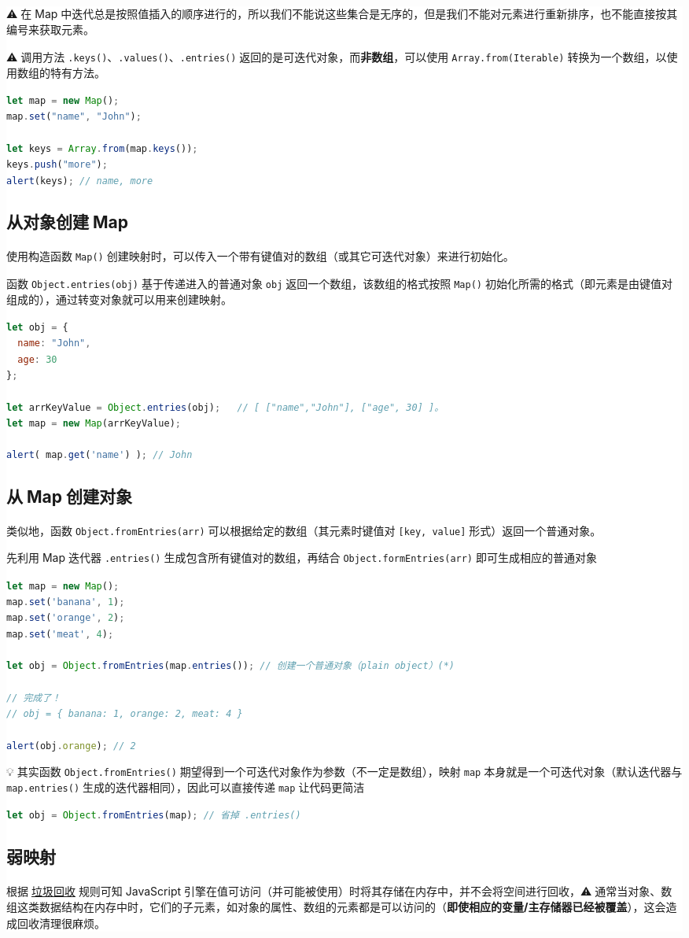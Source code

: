 :warning: 在 Map 中迭代总是按照值插入的顺序进行的，所以我们不能说这些集合是无序的，但是我们不能对元素进行重新排序，也不能直接按其编号来获取元素。

:warning: 调用方法 `.keys()`、`.values()`、`.entries()` 返回的是可迭代对象，而**非数组**，可以使用 `Array.from(Iterable)` 转换为一个数组，以使用数组的特有方法。

```js
let map = new Map();
map.set("name", "John");

let keys = Array.from(map.keys());
keys.push("more");
alert(keys); // name, more
```

## 从对象创建 Map
使用构造函数 `Map()` 创建映射时，可以传入一个带有键值对的数组（或其它可迭代对象）来进行初始化。

函数 `Object.entries(obj)` 基于传递进入的普通对象 `obj` 返回一个数组，该数组的格式按照 `Map()` 初始化所需的格式（即元素是由键值对组成的），通过转变对象就可以用来创建映射。

```js
let obj = {
  name: "John",
  age: 30
};

let arrKeyValue = Object.entries(obj);   // [ ["name","John"], ["age", 30] ]。
let map = new Map(arrKeyValue);

alert( map.get('name') ); // John
```

## 从 Map 创建对象
类似地，函数 `Object.fromEntries(arr)` 可以根据给定的数组（其元素时键值对 `[key, value]` 形式）返回一个普通对象。

先利用 Map 迭代器 `.entries()` 生成包含所有键值对的数组，再结合 `Object.formEntries(arr)` 即可生成相应的普通对象

```js
let map = new Map();
map.set('banana', 1);
map.set('orange', 2);
map.set('meat', 4);

let obj = Object.fromEntries(map.entries()); // 创建一个普通对象（plain object）(*)

// 完成了！
// obj = { banana: 1, orange: 2, meat: 4 }

alert(obj.orange); // 2
```

:bulb: 其实函数 `Object.fromEntries()` 期望得到一个可迭代对象作为参数（不一定是数组），映射 `map` 本身就是一个可迭代对象（默认迭代器与 `map.entries()` 生成的迭代器相同），因此可以直接传递 `map` 让代码更简洁

```js
let obj = Object.fromEntries(map); // 省掉 .entries()
```
## 弱映射
根据 [垃圾回收](D:/Front_end/JavaScript/垃圾回收.md) 规则可知 JavaScript 引擎在值可访问（并可能被使用）时将其存储在内存中，并不会将空间进行回收，:warning: 通常当对象、数组这类数据结构在内存中时，它们的子元素，如对象的属性、数组的元素都是可以访问的（**即使相应的变量/主存储器已经被覆盖**），这会造成回收清理很麻烦。
